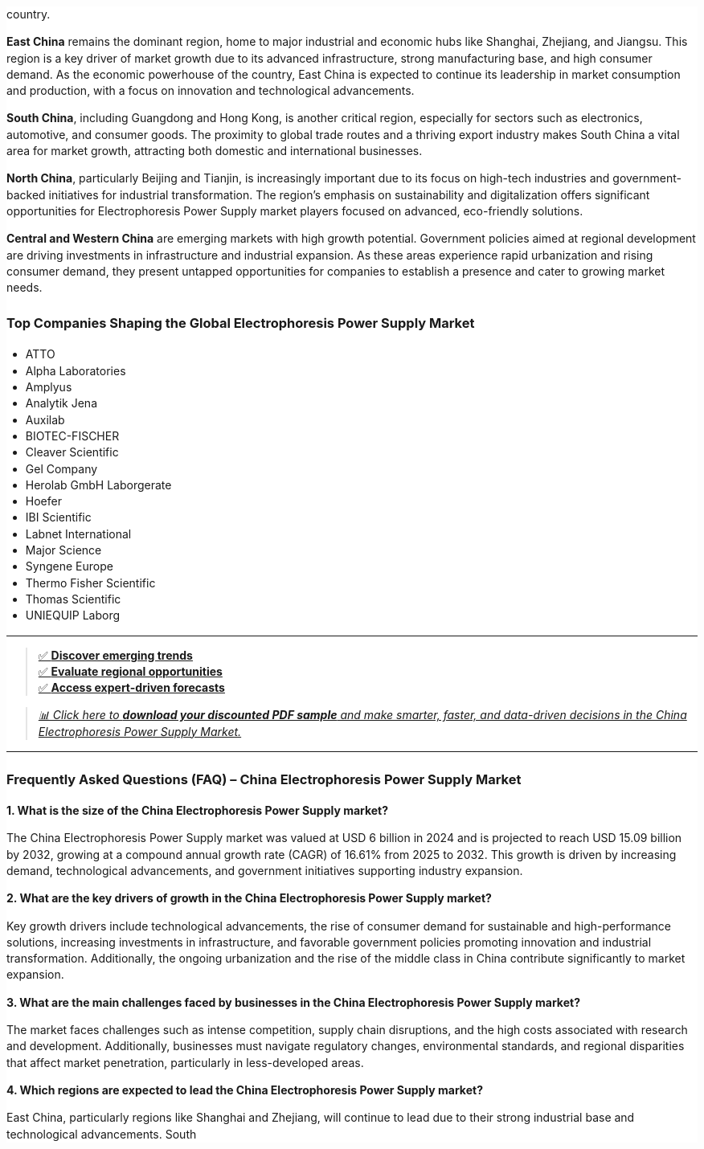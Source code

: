 country.</p><p class="" data-start="351" data-end="799"><strong data-start="351" data-end="365">East China</strong> remains the dominant region, home to major industrial and economic hubs like Shanghai, Zhejiang, and Jiangsu. This region is a key driver of market growth due to its advanced infrastructure, strong manufacturing base, and high consumer demand. As the economic powerhouse of the country, East China is expected to continue its leadership in market consumption and production, with a focus on innovation and technological advancements.</p><p class="" data-start="801" data-end="1129"><strong data-start="801" data-end="816">South China</strong>, including Guangdong and Hong Kong, is another critical region, especially for sectors such as electronics, automotive, and consumer goods. The proximity to global trade routes and a thriving export industry makes South China a vital area for market growth, attracting both domestic and international businesses.</p><p class="" data-start="1131" data-end="1474"><strong data-start="1131" data-end="1146">North China</strong>, particularly Beijing and Tianjin, is increasingly important due to its focus on high-tech industries and government-backed initiatives for industrial transformation. The region&rsquo;s emphasis on sustainability and digitalization offers significant opportunities for Electrophoresis Power Supply market players focused on advanced, eco-friendly solutions.</p><p class="" data-start="1476" data-end="1854"><strong data-start="1476" data-end="1505">Central and Western China</strong> are emerging markets with high growth potential. Government policies aimed at regional development are driving investments in infrastructure and industrial expansion. As these areas experience rapid urbanization and rising consumer demand, they present untapped opportunities for companies to establish a presence and cater to growing market needs.</p><p class="" data-start="1856" data-end="2046"><h3>Top Companies Shaping the Global Electrophoresis Power Supply Market </h3><ul><li>ATTO</li><li>Alpha Laboratories</li><li>Amplyus</li><li>Analytik Jena</li><li>Auxilab</li><li>BIOTEC-FISCHER</li><li>Cleaver Scientific</li><li>Gel Company</li><li>Herolab GmbH Laborgerate</li><li>Hoefer</li><li>IBI Scientific</li><li>Labnet International</li><li>Major Science</li><li>Syngene Europe</li><li>Thermo Fisher Scientific</li><li>Thomas Scientific</li><li>UNIEQUIP Laborg</li></ul></p><hr /><blockquote><p><a href="https://www.marketresearchintellect.com/ask-for-discount/?rid=150092&amp;utm_source=Github-China&amp;utm_medium=011">✅ <strong data-start="617" data-end="645">Discover emerging trends</strong></a><br data-start="645" data-end="648" /><a href="https://www.marketresearchintellect.com/ask-for-discount/?rid=150092&amp;utm_source=Github-China&amp;utm_medium=011"> ✅ <strong data-start="650" data-end="685">Evaluate regional opportunities</strong></a><br data-start="685" data-end="688" /><a href="https://www.marketresearchintellect.com/ask-for-discount/?rid=150092&amp;utm_source=Github-China&amp;utm_medium=011"> ✅ <strong data-start="690" data-end="724">Access expert-driven forecasts</strong></a></p></blockquote><blockquote><p class="" data-start="728" data-end="864"><a href="https://www.marketresearchintellect.com/ask-for-discount/?rid=150092&amp;utm_source=Github-China&amp;utm_medium=011"><em>📊 Click&nbsp;here to <strong data-start="746" data-end="785">download your discounted PDF sample</strong> and make smarter, faster, and data-driven decisions in the China Electrophoresis Power Supply Market.</em></a></p></blockquote><hr /><h3 class="" data-start="169" data-end="229"><strong data-start="173" data-end="229">Frequently Asked Questions (FAQ) &ndash; China Electrophoresis Power Supply Market</strong></h3><p class="" data-start="231" data-end="601"><strong data-start="231" data-end="280">1. What is the size of the China Electrophoresis Power Supply market?</strong></p><p class="" data-start="231" data-end="601">The China Electrophoresis Power Supply market was valued at USD 6 billion in 2024 and is projected to reach USD 15.09 billion by 2032, growing at a compound annual growth rate (CAGR) of 16.61% from 2025 to 2032. This growth is driven by increasing demand, technological advancements, and government initiatives supporting industry expansion.</p><p class="" data-start="603" data-end="1058"><strong data-start="603" data-end="670">2. What are the key drivers of growth in the China Electrophoresis Power Supply market?</strong></p><p class="" data-start="603" data-end="1058">Key growth drivers include technological advancements, the rise of consumer demand for sustainable and high-performance solutions, increasing investments in infrastructure, and favorable government policies promoting innovation and industrial transformation. Additionally, the ongoing urbanization and the rise of the middle class in China contribute significantly to market expansion.</p><p class="" data-start="1060" data-end="1466"><strong data-start="1060" data-end="1141">3. What are the main challenges faced by businesses in the China Electrophoresis Power Supply market?</strong></p><p class="" data-start="1060" data-end="1466">The market faces challenges such as intense competition, supply chain disruptions, and the high costs associated with research and development. Additionally, businesses must navigate regulatory changes, environmental standards, and regional disparities that affect market penetration, particularly in less-developed areas.</p><p class="" data-start="1468" data-end="1949"><strong data-start="1468" data-end="1532">4. Which regions are expected to lead the China Electrophoresis Power Supply market?</strong></p><p class="" data-start="1468" data-end="1949">East China, particularly regions like Shanghai and Zhejiang, will continue to lead due to their strong industrial base and technological advancements. South